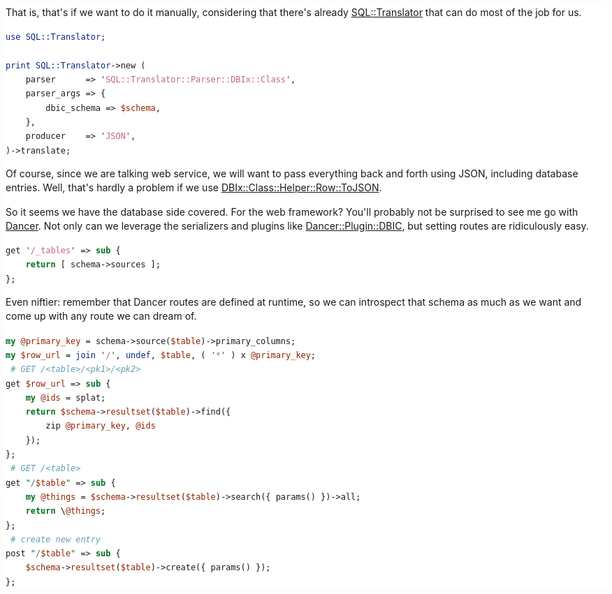 That is, that's if we want to do it manually, considering that there's already 
[SQL::Translator](cpan:SQL-Translator) that can do most of the job for us.

``` perl
use SQL::Translator;

print SQL::Translator->new (
    parser      => 'SQL::Translator::Parser::DBIx::Class',
    parser_args => {
        dbic_schema => $schema,
    },
    producer    => 'JSON',
)->translate;
```

Of course, since we are talking web service, we will want to pass everything
back and forth using JSON, including database entries.
Well, that's hardly a problem if we use
[DBIx::Class::Helper::Row::ToJSON](cpan:DBIx-Class-Helper-Row-ToJSON).

So it seems we have the database side covered. For the web framework? You'll probably not be surprised to see me go with 
[Dancer](cpan:release/Dancer).  Not only can we leverage the serializers and 
plugins like 
[Dancer::Plugin::DBIC](cpan:Dancer-Plugin-DBIC), but setting routes are 
ridiculously easy.

``` perl
get '/_tables' => sub {
    return [ schema->sources ];
};
```

Even niftier: remember that Dancer routes are defined at runtime, so 
we can introspect that schema as much as we want and come up with any route we
can dream of.

```perl
my @primary_key = schema->source($table)->primary_columns;
my $row_url = join '/', undef, $table, ( '*' ) x @primary_key;
 # GET /<table>/<pk1>/<pk2>
get $row_url => sub {
    my @ids = splat;
    return $schema->resultset($table)->find({
        zip @primary_key, @ids
    });
};
 # GET /<table>
get "/$table" => sub {
    my @things = $schema->resultset($table)->search({ params() })->all;
    return \@things;
};
 # create new entry
post "/$table" => sub {
    $schema->resultset($table)->create({ params() });
};
```
